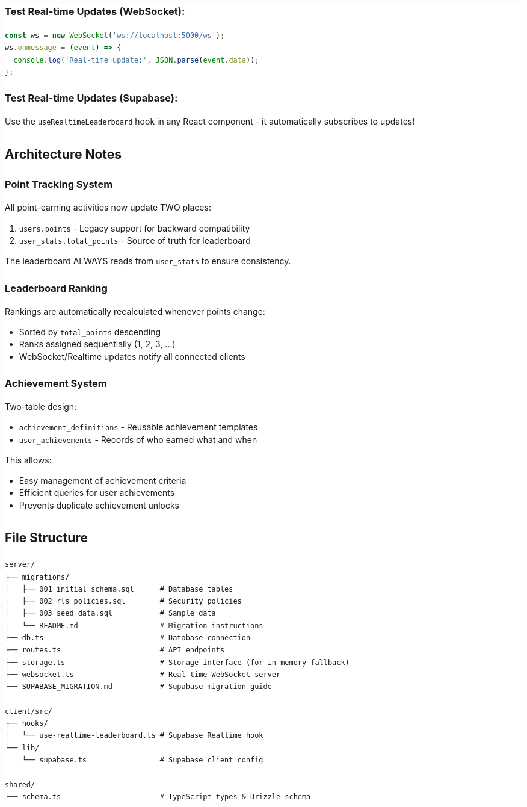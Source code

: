 ### Test Real-time Updates (WebSocket):
```javascript
const ws = new WebSocket('ws://localhost:5000/ws');
ws.onmessage = (event) => {
  console.log('Real-time update:', JSON.parse(event.data));
};
```

### Test Real-time Updates (Supabase):
Use the `useRealtimeLeaderboard` hook in any React component - it automatically subscribes to updates!

## Architecture Notes

### Point Tracking System
All point-earning activities now update TWO places:
1. `users.points` - Legacy support for backward compatibility
2. `user_stats.total_points` - Source of truth for leaderboard

The leaderboard ALWAYS reads from `user_stats` to ensure consistency.

### Leaderboard Ranking
Rankings are automatically recalculated whenever points change:
- Sorted by `total_points` descending
- Ranks assigned sequentially (1, 2, 3, ...)
- WebSocket/Realtime updates notify all connected clients

### Achievement System
Two-table design:
- `achievement_definitions` - Reusable achievement templates
- `user_achievements` - Records of who earned what and when

This allows:
- Easy management of achievement criteria
- Efficient queries for user achievements
- Prevents duplicate achievement unlocks

## File Structure

```
server/
├── migrations/
│   ├── 001_initial_schema.sql      # Database tables
│   ├── 002_rls_policies.sql        # Security policies
│   ├── 003_seed_data.sql           # Sample data
│   └── README.md                   # Migration instructions
├── db.ts                           # Database connection
├── routes.ts                       # API endpoints
├── storage.ts                      # Storage interface (for in-memory fallback)
├── websocket.ts                    # Real-time WebSocket server
└── SUPABASE_MIGRATION.md           # Supabase migration guide

client/src/
├── hooks/
│   └── use-realtime-leaderboard.ts # Supabase Realtime hook
└── lib/
    └── supabase.ts                 # Supabase client config

shared/
└── schema.ts                       # TypeScript types & Drizzle schema
```
